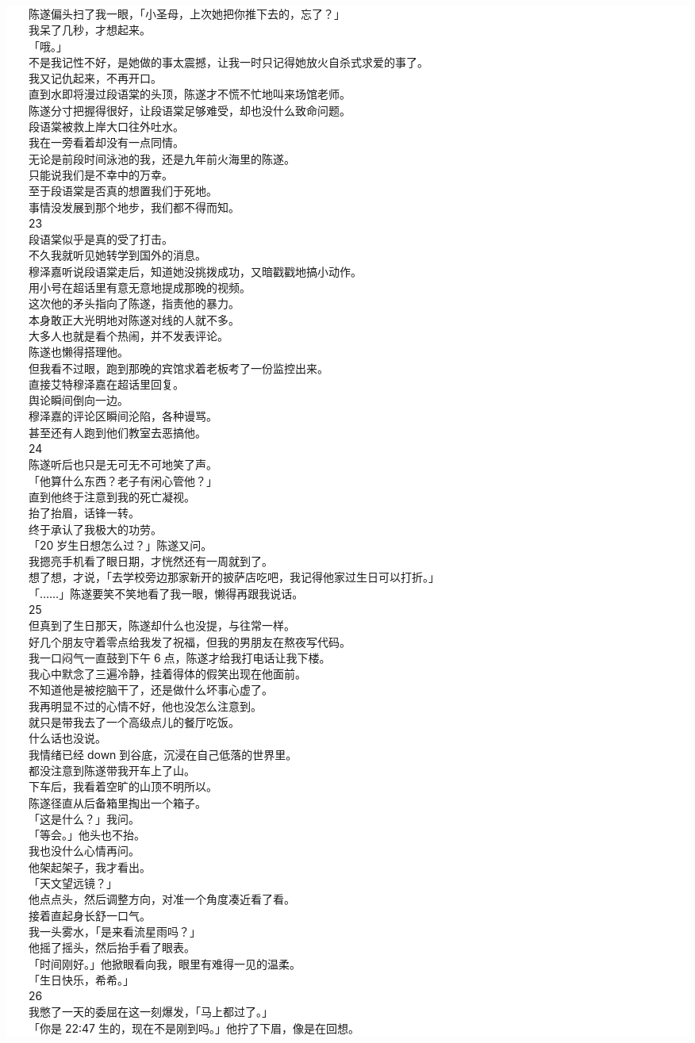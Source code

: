 &emsp;&emsp;陈遂偏头扫了我一眼，「小圣母，上次她把你推下去的，忘了？」  
&emsp;&emsp;我呆了几秒，才想起来。  
&emsp;&emsp;「哦。」  
&emsp;&emsp;不是我记性不好，是她做的事太震撼，让我一时只记得她放火自杀式求爱的事了。  
&emsp;&emsp;我又记仇起来，不再开口。  
&emsp;&emsp;直到水即将漫过段语棠的头顶，陈遂才不慌不忙地叫来场馆老师。  
&emsp;&emsp;陈遂分寸把握得很好，让段语棠足够难受，却也没什么致命问题。  
&emsp;&emsp;段语棠被救上岸大口往外吐水。  
&emsp;&emsp;我在一旁看着却没有一点同情。  
&emsp;&emsp;无论是前段时间泳池的我，还是九年前火海里的陈遂。  
&emsp;&emsp;只能说我们是不幸中的万幸。  
&emsp;&emsp;至于段语棠是否真的想置我们于死地。  
&emsp;&emsp;事情没发展到那个地步，我们都不得而知。  
&emsp;&emsp;23  
&emsp;&emsp;段语棠似乎是真的受了打击。  
&emsp;&emsp;不久我就听见她转学到国外的消息。  
&emsp;&emsp;穆泽嘉听说段语棠走后，知道她没挑拨成功，又暗戳戳地搞小动作。  
&emsp;&emsp;用小号在超话里有意无意地提成那晚的视频。  
&emsp;&emsp;这次他的矛头指向了陈遂，指责他的暴力。  
&emsp;&emsp;本身敢正大光明地对陈遂对线的人就不多。  
&emsp;&emsp;大多人也就是看个热闹，并不发表评论。  
&emsp;&emsp;陈遂也懒得搭理他。  
&emsp;&emsp;但我看不过眼，跑到那晚的宾馆求着老板考了一份监控出来。  
&emsp;&emsp;直接艾特穆泽嘉在超话里回复。  
&emsp;&emsp;舆论瞬间倒向一边。  
&emsp;&emsp;穆泽嘉的评论区瞬间沦陷，各种谩骂。  
&emsp;&emsp;甚至还有人跑到他们教室去恶搞他。  
&emsp;&emsp;24  
&emsp;&emsp;陈遂听后也只是无可无不可地笑了声。  
&emsp;&emsp;「他算什么东西？老子有闲心管他？」  
&emsp;&emsp;直到他终于注意到我的死亡凝视。  
&emsp;&emsp;抬了抬眉，话锋一转。  
&emsp;&emsp;终于承认了我极大的功劳。  
&emsp;&emsp;「20 岁生日想怎么过？」陈遂又问。  
&emsp;&emsp;我摁亮手机看了眼日期，才恍然还有一周就到了。  
&emsp;&emsp;想了想，才说，「去学校旁边那家新开的披萨店吃吧，我记得他家过生日可以打折。」  
&emsp;&emsp;「……」陈遂要笑不笑地看了我一眼，懒得再跟我说话。  
&emsp;&emsp;25  
&emsp;&emsp;但真到了生日那天，陈遂却什么也没提，与往常一样。  
&emsp;&emsp;好几个朋友守着零点给我发了祝福，但我的男朋友在熬夜写代码。  
&emsp;&emsp;我一口闷气一直鼓到下午 6 点，陈遂才给我打电话让我下楼。  
&emsp;&emsp;我心中默念了三遍冷静，挂着得体的假笑出现在他面前。  
&emsp;&emsp;不知道他是被挖脑干了，还是做什么坏事心虚了。  
&emsp;&emsp;我再明显不过的心情不好，他也没怎么注意到。  
&emsp;&emsp;就只是带我去了一个高级点儿的餐厅吃饭。  
&emsp;&emsp;什么话也没说。  
&emsp;&emsp;我情绪已经 down 到谷底，沉浸在自己低落的世界里。  
&emsp;&emsp;都没注意到陈遂带我开车上了山。  
&emsp;&emsp;下车后，我看着空旷的山顶不明所以。  
&emsp;&emsp;陈遂径直从后备箱里掏出一个箱子。  
&emsp;&emsp;「这是什么？」我问。  
&emsp;&emsp;「等会。」他头也不抬。  
&emsp;&emsp;我也没什么心情再问。  
&emsp;&emsp;他架起架子，我才看出。  
&emsp;&emsp;「天文望远镜？」  
&emsp;&emsp;他点点头，然后调整方向，对准一个角度凑近看了看。  
&emsp;&emsp;接着直起身长舒一口气。  
&emsp;&emsp;我一头雾水，「是来看流星雨吗？」  
&emsp;&emsp;他摇了摇头，然后抬手看了眼表。  
&emsp;&emsp;「时间刚好。」他掀眼看向我，眼里有难得一见的温柔。  
&emsp;&emsp;「生日快乐，希希。」  
&emsp;&emsp;26  
&emsp;&emsp;我憋了一天的委屈在这一刻爆发，「马上都过了。」  
&emsp;&emsp;「你是 22:47 生的，现在不是刚到吗。」他拧了下眉，像是在回想。  